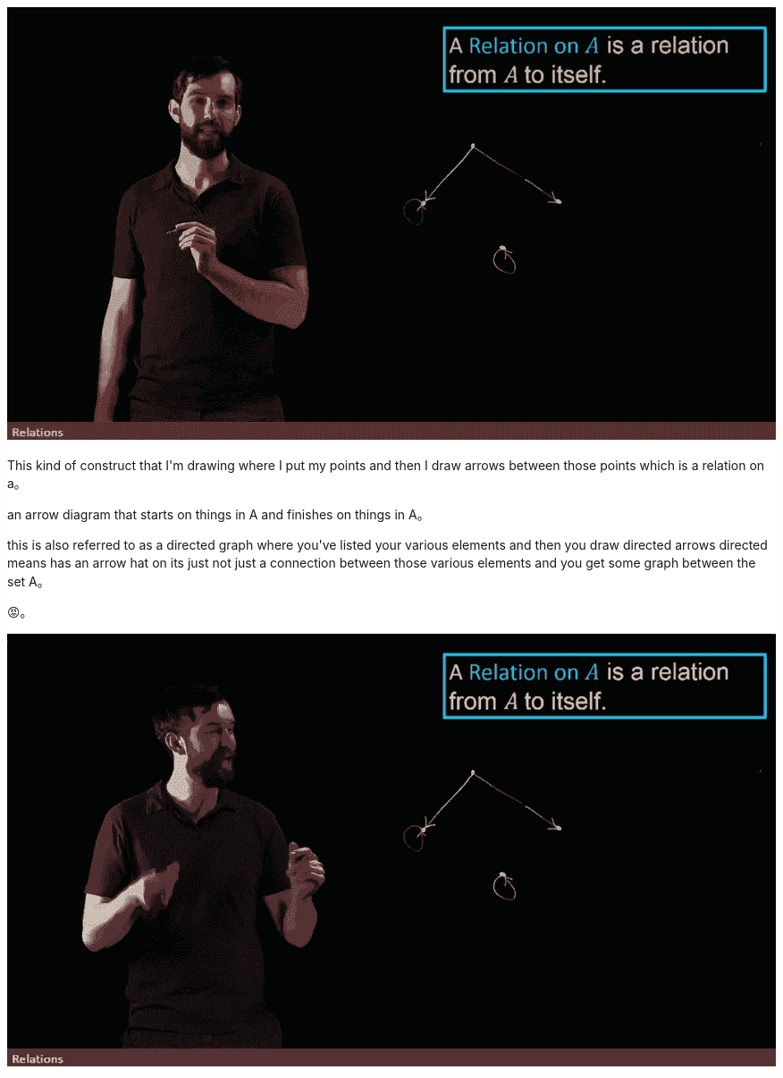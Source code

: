 ![](img/fe096dbd601b376b5ead021668a8622e_21.png)

This kind of construct that I'm drawing where I put my points and then I draw arrows between those points which is a relation on a。

 an arrow diagram that starts on things in A and finishes on things in A。

 this is also referred to as a directed graph where you've listed your various elements and then you draw directed arrows directed means has an arrow hat on its just not just a connection between those various elements and you get some graph between the set A。

😡。

![](img/fe096dbd601b376b5ead021668a8622e_23.png)
